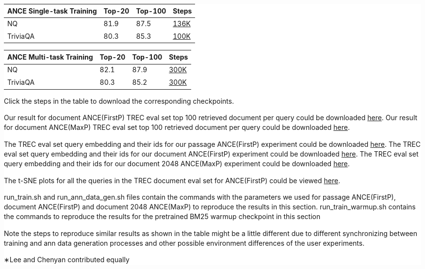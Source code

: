 | ANCE Single-task Training      | Top-20  |  Top-100 | Steps |
|---------------- | -------------- | -------------- |-------------- |
| NQ    |     81.9       |        87.5     |      [136K](https://webdatamltrainingdiag842.blob.core.windows.net/semistructstore/OpenSource/nq.cp)       |
| TriviaQA    |    80.3         |       85.3       |      [100K](https://webdatamltrainingdiag842.blob.core.windows.net/semistructstore/OpenSource/trivia.cp)       |

| ANCE Multi-task Training      | Top-20  |  Top-100 | Steps |
|---------------- | -------------- | -------------- |-------------- |
| NQ    |     82.1       |         87.9     |      [300K](https://webdatamltrainingdiag842.blob.core.windows.net/semistructstore/OpenSource/multi.cp)       |
| TriviaQA    |    80.3        |       85.2       |      [300K](https://webdatamltrainingdiag842.blob.core.windows.net/semistructstore/OpenSource/multi.cp)       |


Click the steps in the table to download the corresponding checkpoints.

Our result for document ANCE(FirstP) TREC eval set top 100 retrieved document per query could be downloaded [here](https://webdatamltrainingdiag842.blob.core.windows.net/semistructstore/OpenSource/Results/ance_512_eval_top100.txt).
Our result for document ANCE(MaxP) TREC eval set top 100 retrieved document per query could be downloaded [here](https://webdatamltrainingdiag842.blob.core.windows.net/semistructstore/OpenSource/Results/ance_2048_eval_top100.txt).

The TREC eval set query embedding and their ids for our passage ANCE(FirstP) experiment could be downloaded [here](https://webdatamltrainingdiag842.blob.core.windows.net/semistructstore/OpenSource/Passage_ANCE_FirstP_Embedding.zip).
The TREC eval set query embedding and their ids for our document ANCE(FirstP) experiment could be downloaded [here](https://webdatamltrainingdiag842.blob.core.windows.net/semistructstore/OpenSource/Document_ANCE_FirstP_Embedding.zip). 
The TREC eval set query embedding and their ids for our document 2048 ANCE(MaxP) experiment could be downloaded [here](https://webdatamltrainingdiag842.blob.core.windows.net/semistructstore/OpenSource/Document_ANCE_MaxP_Embedding.zip).

The t-SNE plots for all the queries in the TREC document eval set for ANCE(FirstP) could be viewed [here](https://webdatamltrainingdiag842.blob.core.windows.net/semistructstore/OpenSource/t-SNE.zip).

run_train.sh and run_ann_data_gen.sh files contain the commands with the parameters we used for passage ANCE(FirstP), document ANCE(FirstP) and document 2048 ANCE(MaxP) to reproduce the results in this section.
run_train_warmup.sh contains the commands to reproduce the results for the pretrained BM25 warmup checkpoint in this section

Note the steps to reproduce similar results as shown in the table might be a little different due to different synchronizing between training and ann data generation processes and other possible environment differences of the user experiments.

∗Lee and Chenyan contributed equally
